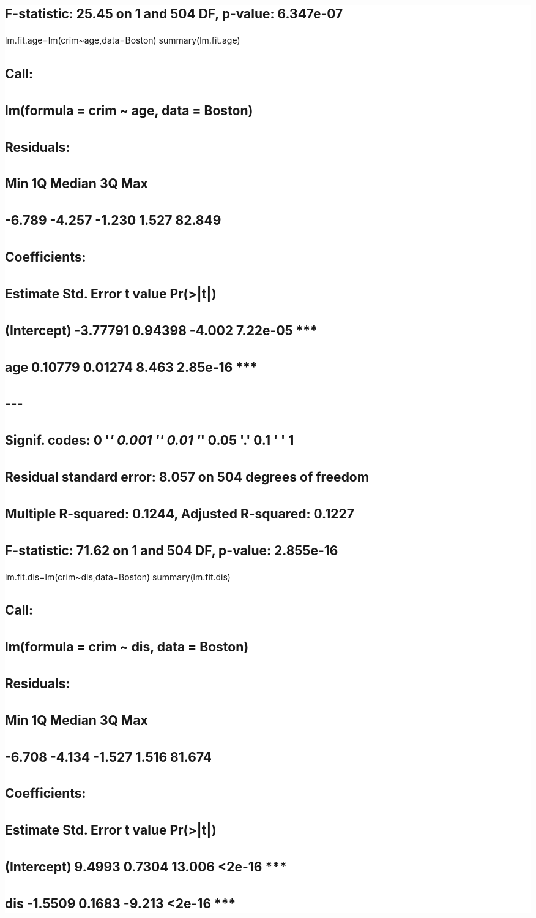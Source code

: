 ## F-statistic: 25.45 on 1 and 504 DF,  p-value: 6.347e-07
lm.fit.age=lm(crim~age,data=Boston)
summary(lm.fit.age)
## 
## Call:
## lm(formula = crim ~ age, data = Boston)
## 
## Residuals:
##    Min     1Q Median     3Q    Max 
## -6.789 -4.257 -1.230  1.527 82.849 
## 
## Coefficients:
##             Estimate Std. Error t value Pr(>|t|)    
## (Intercept) -3.77791    0.94398  -4.002 7.22e-05 ***
## age          0.10779    0.01274   8.463 2.85e-16 ***
## ---
## Signif. codes:  0 '***' 0.001 '**' 0.01 '*' 0.05 '.' 0.1 ' ' 1
## 
## Residual standard error: 8.057 on 504 degrees of freedom
## Multiple R-squared:  0.1244, Adjusted R-squared:  0.1227 
## F-statistic: 71.62 on 1 and 504 DF,  p-value: 2.855e-16
lm.fit.dis=lm(crim~dis,data=Boston)
summary(lm.fit.dis)
## 
## Call:
## lm(formula = crim ~ dis, data = Boston)
## 
## Residuals:
##    Min     1Q Median     3Q    Max 
## -6.708 -4.134 -1.527  1.516 81.674 
## 
## Coefficients:
##             Estimate Std. Error t value Pr(>|t|)    
## (Intercept)   9.4993     0.7304  13.006   <2e-16 ***
## dis          -1.5509     0.1683  -9.213   <2e-16 ***